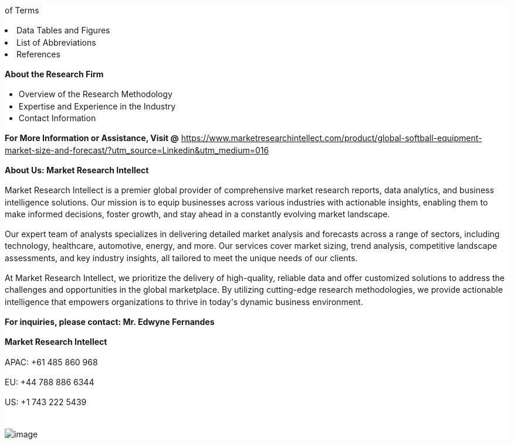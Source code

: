 of Terms</li><li>Data Tables and Figures</li><li>List of Abbreviations</li><li>References</li></ul><p><strong>About the Research Firm</strong></p><ul><li>Overview of the Research Methodology</li><li>Expertise and Experience in the Industry</li><li>Contact Information</li></ul></div><div class="article-main__content" data-test-id="publishing-text-block"><p><span class="font-[700]"><strong>For More Information or Assistance, Visit @</strong>&nbsp;<a href="https://www.marketresearchintellect.com/product/global-softball-equipment-market-size-and-forecast/?utm_source=Linkedin&utm_medium=016">https://www.marketresearchintellect.com/product/global-softball-equipment-market-size-and-forecast/?utm_source=Linkedin&utm_medium=016</a></span></p><p><strong>About Us: Market Research Intellect</strong></p><p>Market Research Intellect is a premier global provider of comprehensive market research reports, data analytics, and business intelligence solutions. Our mission is to equip businesses across various industries with actionable insights, enabling them to make informed decisions, foster growth, and stay ahead in a constantly evolving market landscape.</p><p>Our expert team of analysts specializes in delivering detailed market analysis and forecasts across a range of sectors, including technology, healthcare, automotive, energy, and more. Our services cover market sizing, trend analysis, competitive landscape assessments, and key industry insights, all tailored to meet the unique needs of our clients.</p><p>At Market Research Intellect, we prioritize the delivery of high-quality, reliable data and offer customized solutions to address the challenges and opportunities in the global marketplace. By utilizing cutting-edge research methodologies, we provide actionable intelligence that empowers organizations to thrive in today's dynamic business environment.</p><p><strong>For inquiries, please contact: Mr. Edwyne Fernandes</strong></p><p><strong>Market Research Intellect</strong></p><p>APAC: +61 485 860 968</p><p>EU: +44 788 886 6344</p><p>US: +1 743 222 5439</p></div><div class="article-main__content" data-test-id="publishing-text-block">&nbsp;</div>
![image](https://github.com/user-attachments/assets/484e2c1a-5d8a-4eb1-b704-0ed747475b52)
